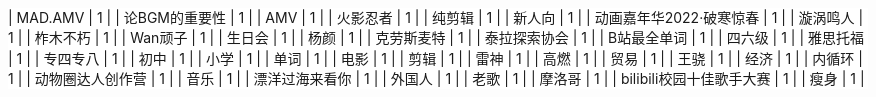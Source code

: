 | MAD.AMV | 1 |
| 论BGM的重要性 | 1 |
| AMV | 1 |
| 火影忍者 | 1 |
| 纯剪辑 | 1 |
| 新人向 | 1 |
| 动画嘉年华2022·破寒惊春 | 1 |
| 漩涡鸣人 | 1 |
| 柞木不朽 | 1 |
| Wan顽子 | 1 |
| 生日会 | 1 |
| 杨颜 | 1 |
| 克劳斯麦特 | 1 |
| 泰拉探索协会 | 1 |
| B站最全单词 | 1 |
| 四六级 | 1 |
| 雅思托福 | 1 |
| 专四专八 | 1 |
| 初中 | 1 |
| 小学 | 1 |
| 单词 | 1 |
| 电影 | 1 |
| 剪辑 | 1 |
| 雷神 | 1 |
| 高燃 | 1 |
| 贸易 | 1 |
| 王骁 | 1 |
| 经济 | 1 |
| 内循环 | 1 |
| 动物圈达人创作营 | 1 |
| 音乐 | 1 |
| 漂洋过海来看你 | 1 |
| 外国人 | 1 |
| 老歌 | 1 |
| 摩洛哥 | 1 |
| bilibili校园十佳歌手大赛 | 1 |
| 瘦身 | 1 |